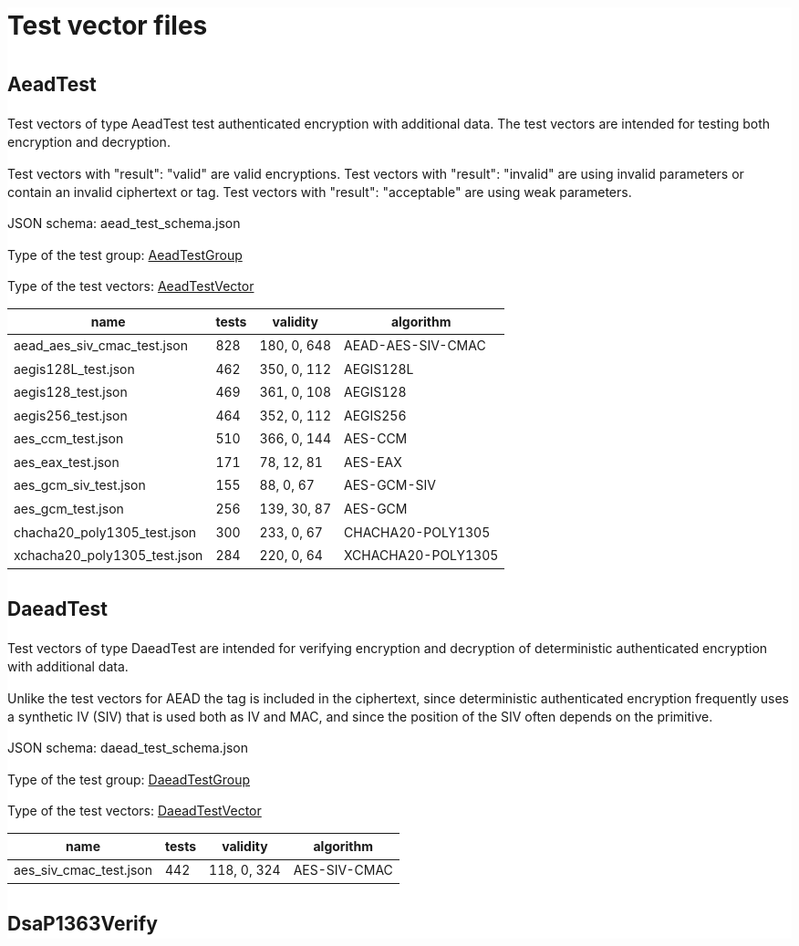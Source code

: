 # Test vector files

## AeadTest

Test vectors of type AeadTest test authenticated encryption with additional
data. The test vectors are intended for testing both encryption and decryption.

Test vectors with "result": "valid" are valid encryptions. Test vectors with
"result": "invalid" are using invalid parameters or contain an invalid
ciphertext or tag. Test vectors with "result": "acceptable" are using weak
parameters.

JSON schema\: aead_test_schema.json

Type of the test group\: [AeadTestGroup](types.md#aeadtestgroup)

Type of the test vectors\: [AeadTestVector](types.md#aeadtestvector)

**name**                     | **tests** | **validity** | **algorithm**
---------------------------- | --------- | ------------ | -------------
aead_aes_siv_cmac_test.json  | 828       | 180, 0, 648  | AEAD-AES-SIV-CMAC
aegis128L_test.json          | 462       | 350, 0, 112  | AEGIS128L
aegis128_test.json           | 469       | 361, 0, 108  | AEGIS128
aegis256_test.json           | 464       | 352, 0, 112  | AEGIS256
aes_ccm_test.json            | 510       | 366, 0, 144  | AES-CCM
aes_eax_test.json            | 171       | 78, 12, 81   | AES-EAX
aes_gcm_siv_test.json        | 155       | 88, 0, 67    | AES-GCM-SIV
aes_gcm_test.json            | 256       | 139, 30, 87  | AES-GCM
chacha20_poly1305_test.json  | 300       | 233, 0, 67   | CHACHA20-POLY1305
xchacha20_poly1305_test.json | 284       | 220, 0, 64   | XCHACHA20-POLY1305

## DaeadTest

Test vectors of type DaeadTest are intended for verifying encryption and
decryption of deterministic authenticated encryption with additional data.

Unlike the test vectors for AEAD the tag is included in the ciphertext, since
deterministic authenticated encryption frequently uses a synthetic IV (SIV) that
is used both as IV and MAC, and since the position of the SIV often depends on
the primitive.

JSON schema\: daead_test_schema.json

Type of the test group\: [DaeadTestGroup](types.md#daeadtestgroup)

Type of the test vectors\: [DaeadTestVector](types.md#daeadtestvector)

**name**               | **tests** | **validity** | **algorithm**
---------------------- | --------- | ------------ | -------------
aes_siv_cmac_test.json | 442       | 118, 0, 324  | AES-SIV-CMAC

## DsaP1363Verify
